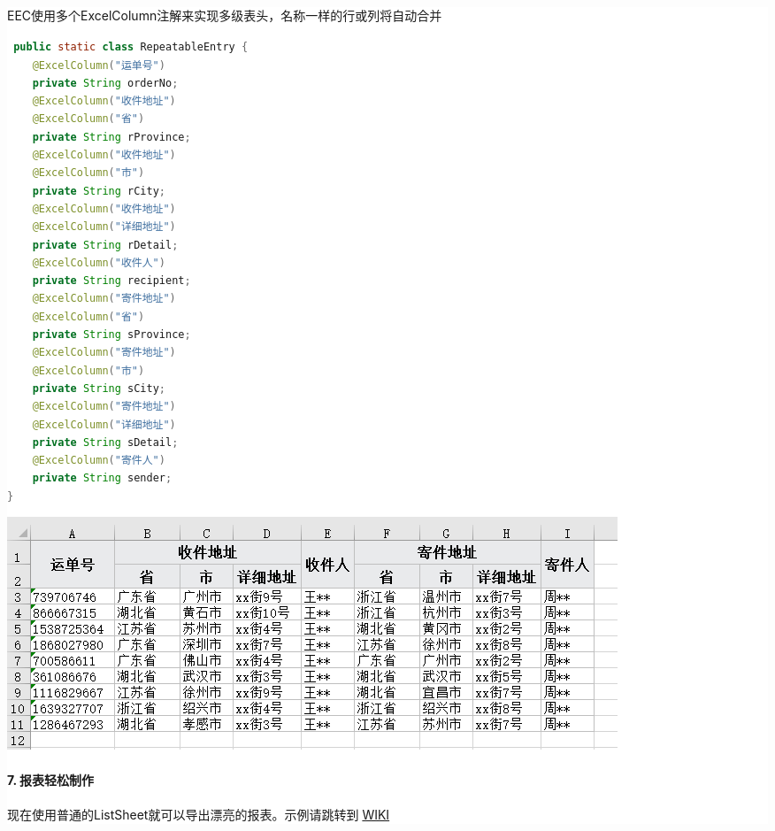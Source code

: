 EEC使用多个ExcelColumn注解来实现多级表头，名称一样的行或列将自动合并

```java
 public static class RepeatableEntry {
    @ExcelColumn("运单号")
    private String orderNo;
    @ExcelColumn("收件地址")
    @ExcelColumn("省")
    private String rProvince;
    @ExcelColumn("收件地址")
    @ExcelColumn("市")
    private String rCity;
    @ExcelColumn("收件地址")
    @ExcelColumn("详细地址")
    private String rDetail;
    @ExcelColumn("收件人")
    private String recipient;
    @ExcelColumn("寄件地址")
    @ExcelColumn("省")
    private String sProvince;
    @ExcelColumn("寄件地址")
    @ExcelColumn("市")
    private String sCity;
    @ExcelColumn("寄件地址")
    @ExcelColumn("详细地址")
    private String sDetail;
    @ExcelColumn("寄件人")
    private String sender;
}
```
![多行表头](./images/multi-headers.png)

#### 7. 报表轻松制作

现在使用普通的ListSheet就可以导出漂亮的报表。示例请跳转到 [WIKI](https://github.com/wangguanquan/eec/wiki/%E6%8A%A5%E8%A1%A8%E7%B1%BB%E5%AF%BC%E5%87%BA%E6%A0%B7%E5%BC%8F%E7%A4%BA%E4%BE%8B)
